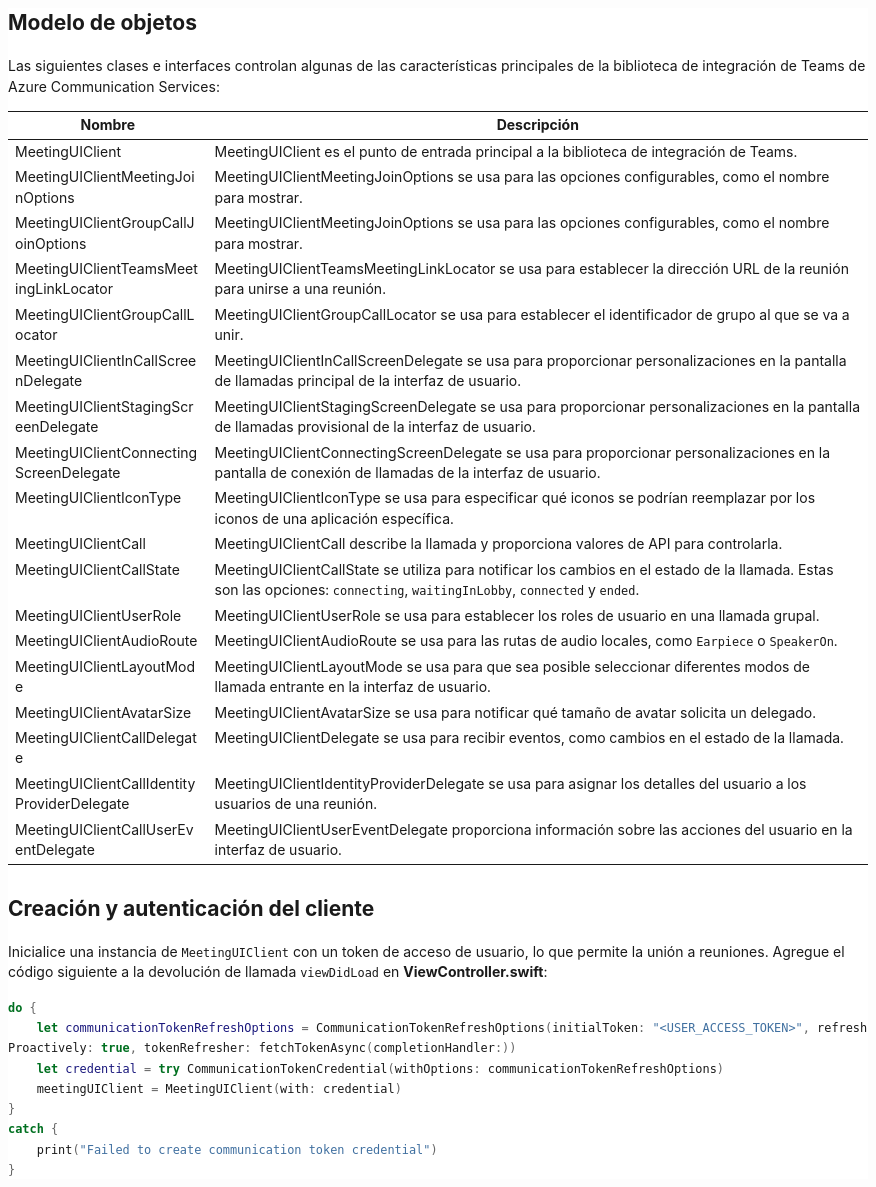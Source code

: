 ## <a name="object-model"></a>Modelo de objetos

Las siguientes clases e interfaces controlan algunas de las características principales de la biblioteca de integración de Teams de Azure Communication Services:

| Nombre                                  | Descripción                                                  |
| ------------------------------------- | ------------------------------------------------------------ |
| MeetingUIClient | MeetingUIClient es el punto de entrada principal a la biblioteca de integración de Teams. |
| MeetingUIClientMeetingJoinOptions | MeetingUIClientMeetingJoinOptions se usa para las opciones configurables, como el nombre para mostrar. |
| MeetingUIClientGroupCallJoinOptions | MeetingUIClientMeetingJoinOptions se usa para las opciones configurables, como el nombre para mostrar. |
| MeetingUIClientTeamsMeetingLinkLocator | MeetingUIClientTeamsMeetingLinkLocator se usa para establecer la dirección URL de la reunión para unirse a una reunión. |
| MeetingUIClientGroupCallLocator | MeetingUIClientGroupCallLocator se usa para establecer el identificador de grupo al que se va a unir. |
| MeetingUIClientInCallScreenDelegate | MeetingUIClientInCallScreenDelegate se usa para proporcionar personalizaciones en la pantalla de llamadas principal de la interfaz de usuario. |
| MeetingUIClientStagingScreenDelegate | MeetingUIClientStagingScreenDelegate se usa para proporcionar personalizaciones en la pantalla de llamadas provisional de la interfaz de usuario. |
| MeetingUIClientConnectingScreenDelegate | MeetingUIClientConnectingScreenDelegate se usa para proporcionar personalizaciones en la pantalla de conexión de llamadas de la interfaz de usuario. |
| MeetingUIClientIconType | MeetingUIClientIconType se usa para especificar qué iconos se podrían reemplazar por los iconos de una aplicación específica. |
| MeetingUIClientCall | MeetingUIClientCall describe la llamada y proporciona valores de API para controlarla. |
| MeetingUIClientCallState | MeetingUIClientCallState se utiliza para notificar los cambios en el estado de la llamada. Estas son las opciones: `connecting`, `waitingInLobby`, `connected` y `ended`. |
| MeetingUIClientUserRole | MeetingUIClientUserRole se usa para establecer los roles de usuario en una llamada grupal. |
| MeetingUIClientAudioRoute | MeetingUIClientAudioRoute se usa para las rutas de audio locales, como `Earpiece` o `SpeakerOn`. |
| MeetingUIClientLayoutMode | MeetingUIClientLayoutMode se usa para que sea posible seleccionar diferentes modos de llamada entrante en la interfaz de usuario. |
| MeetingUIClientAvatarSize | MeetingUIClientAvatarSize se usa para notificar qué tamaño de avatar solicita un delegado. |
| MeetingUIClientCallDelegate | MeetingUIClientDelegate se usa para recibir eventos, como cambios en el estado de la llamada. |
| MeetingUIClientCallIdentityProviderDelegate | MeetingUIClientIdentityProviderDelegate se usa para asignar los detalles del usuario a los usuarios de una reunión. |
| MeetingUIClientCallUserEventDelegate | MeetingUIClientUserEventDelegate proporciona información sobre las acciones del usuario en la interfaz de usuario. |

## <a name="create-and-authenticate-the-client"></a>Creación y autenticación del cliente

Inicialice una instancia de `MeetingUIClient` con un token de acceso de usuario, lo que permite la unión a reuniones. Agregue el código siguiente a la devolución de llamada `viewDidLoad` en **ViewController.swift**:

```swift
do {
    let communicationTokenRefreshOptions = CommunicationTokenRefreshOptions(initialToken: "<USER_ACCESS_TOKEN>", refreshProactively: true, tokenRefresher: fetchTokenAsync(completionHandler:))
    let credential = try CommunicationTokenCredential(withOptions: communicationTokenRefreshOptions)
    meetingUIClient = MeetingUIClient(with: credential)
}
catch {
    print("Failed to create communication token credential")
}
```
